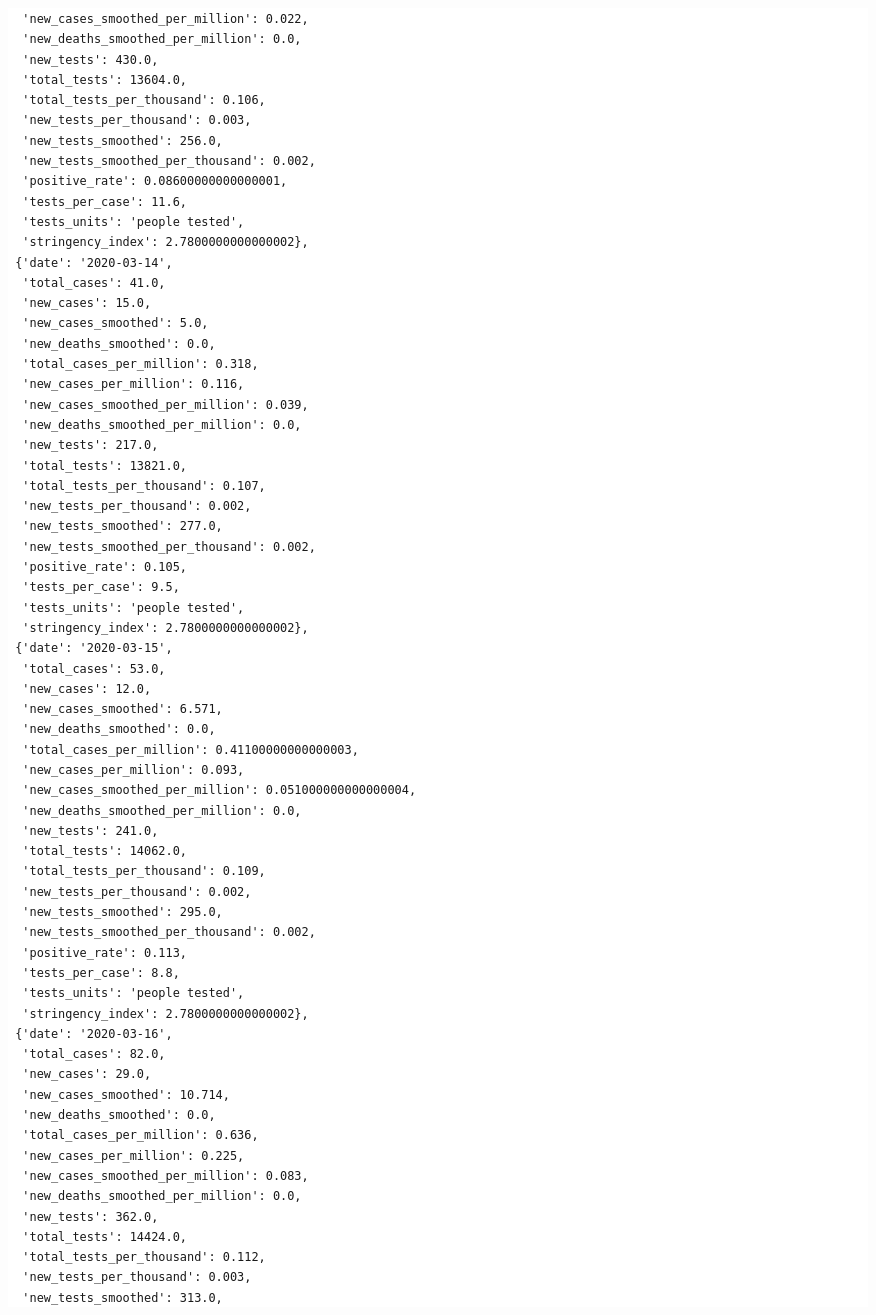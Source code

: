      'new_cases_smoothed_per_million': 0.022,
      'new_deaths_smoothed_per_million': 0.0,
      'new_tests': 430.0,
      'total_tests': 13604.0,
      'total_tests_per_thousand': 0.106,
      'new_tests_per_thousand': 0.003,
      'new_tests_smoothed': 256.0,
      'new_tests_smoothed_per_thousand': 0.002,
      'positive_rate': 0.08600000000000001,
      'tests_per_case': 11.6,
      'tests_units': 'people tested',
      'stringency_index': 2.7800000000000002},
     {'date': '2020-03-14',
      'total_cases': 41.0,
      'new_cases': 15.0,
      'new_cases_smoothed': 5.0,
      'new_deaths_smoothed': 0.0,
      'total_cases_per_million': 0.318,
      'new_cases_per_million': 0.116,
      'new_cases_smoothed_per_million': 0.039,
      'new_deaths_smoothed_per_million': 0.0,
      'new_tests': 217.0,
      'total_tests': 13821.0,
      'total_tests_per_thousand': 0.107,
      'new_tests_per_thousand': 0.002,
      'new_tests_smoothed': 277.0,
      'new_tests_smoothed_per_thousand': 0.002,
      'positive_rate': 0.105,
      'tests_per_case': 9.5,
      'tests_units': 'people tested',
      'stringency_index': 2.7800000000000002},
     {'date': '2020-03-15',
      'total_cases': 53.0,
      'new_cases': 12.0,
      'new_cases_smoothed': 6.571,
      'new_deaths_smoothed': 0.0,
      'total_cases_per_million': 0.41100000000000003,
      'new_cases_per_million': 0.093,
      'new_cases_smoothed_per_million': 0.051000000000000004,
      'new_deaths_smoothed_per_million': 0.0,
      'new_tests': 241.0,
      'total_tests': 14062.0,
      'total_tests_per_thousand': 0.109,
      'new_tests_per_thousand': 0.002,
      'new_tests_smoothed': 295.0,
      'new_tests_smoothed_per_thousand': 0.002,
      'positive_rate': 0.113,
      'tests_per_case': 8.8,
      'tests_units': 'people tested',
      'stringency_index': 2.7800000000000002},
     {'date': '2020-03-16',
      'total_cases': 82.0,
      'new_cases': 29.0,
      'new_cases_smoothed': 10.714,
      'new_deaths_smoothed': 0.0,
      'total_cases_per_million': 0.636,
      'new_cases_per_million': 0.225,
      'new_cases_smoothed_per_million': 0.083,
      'new_deaths_smoothed_per_million': 0.0,
      'new_tests': 362.0,
      'total_tests': 14424.0,
      'total_tests_per_thousand': 0.112,
      'new_tests_per_thousand': 0.003,
      'new_tests_smoothed': 313.0,